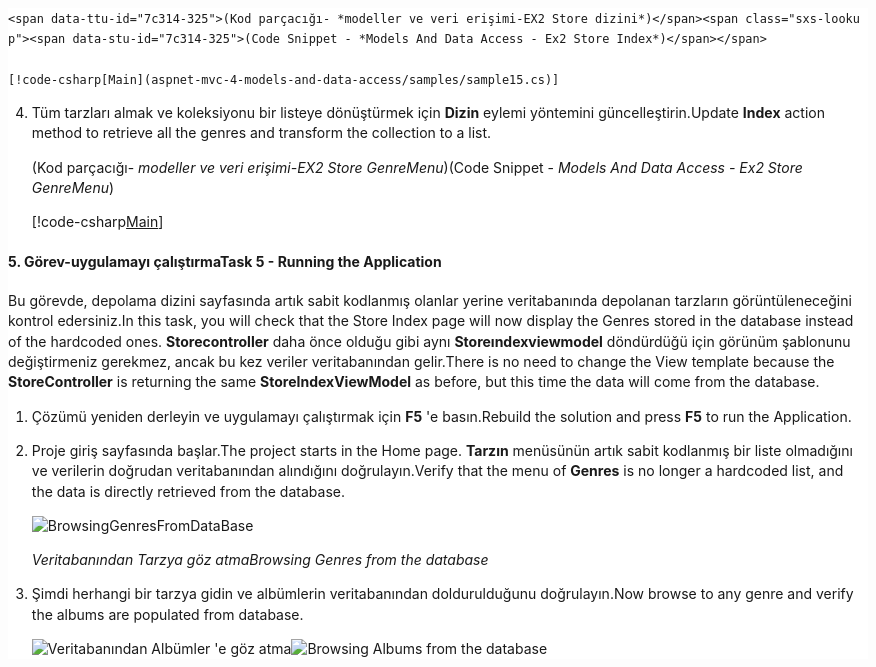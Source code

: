     <span data-ttu-id="7c314-325">(Kod parçacığı- *modeller ve veri erişimi-EX2 Store dizini*)</span><span class="sxs-lookup"><span data-stu-id="7c314-325">(Code Snippet - *Models And Data Access - Ex2 Store Index*)</span></span>

    [!code-csharp[Main](aspnet-mvc-4-models-and-data-access/samples/sample15.cs)]
4. <span data-ttu-id="7c314-326">Tüm tarzları almak ve koleksiyonu bir listeye dönüştürmek için **Dizin** eylemi yöntemini güncelleştirin.</span><span class="sxs-lookup"><span data-stu-id="7c314-326">Update **Index** action method to retrieve all the genres and transform the collection to a list.</span></span>

    <span data-ttu-id="7c314-327">(Kod parçacığı- *modeller ve veri erişimi-EX2 Store GenreMenu*)</span><span class="sxs-lookup"><span data-stu-id="7c314-327">(Code Snippet - *Models And Data Access - Ex2 Store GenreMenu*)</span></span>

    [!code-csharp[Main](aspnet-mvc-4-models-and-data-access/samples/sample16.cs)]

<a id="Ex2Task5"></a>

<a id="Task_5_-_Running_the_Application"></a>
#### <a name="task-5---running-the-application"></a><span data-ttu-id="7c314-328">5\. Görev-uygulamayı çalıştırma</span><span class="sxs-lookup"><span data-stu-id="7c314-328">Task 5 - Running the Application</span></span>

<span data-ttu-id="7c314-329">Bu görevde, depolama dizini sayfasında artık sabit kodlanmış olanlar yerine veritabanında depolanan tarzların görüntüleneceğini kontrol edersiniz.</span><span class="sxs-lookup"><span data-stu-id="7c314-329">In this task, you will check that the Store Index page will now display the Genres stored in the database instead of the hardcoded ones.</span></span> <span data-ttu-id="7c314-330">**Storecontroller** daha önce olduğu gibi aynı **Storeındexviewmodel** döndürdüğü için görünüm şablonunu değiştirmeniz gerekmez, ancak bu kez veriler veritabanından gelir.</span><span class="sxs-lookup"><span data-stu-id="7c314-330">There is no need to change the View template because the **StoreController** is returning the same **StoreIndexViewModel** as before, but this time the data will come from the database.</span></span>

1. <span data-ttu-id="7c314-331">Çözümü yeniden derleyin ve uygulamayı çalıştırmak için **F5** 'e basın.</span><span class="sxs-lookup"><span data-stu-id="7c314-331">Rebuild the solution and press **F5** to run the Application.</span></span>
2. <span data-ttu-id="7c314-332">Proje giriş sayfasında başlar.</span><span class="sxs-lookup"><span data-stu-id="7c314-332">The project starts in the Home page.</span></span> <span data-ttu-id="7c314-333">**Tarzın** menüsünün artık sabit kodlanmış bir liste olmadığını ve verilerin doğrudan veritabanından alındığını doğrulayın.</span><span class="sxs-lookup"><span data-stu-id="7c314-333">Verify that the menu of **Genres** is no longer a hardcoded list, and the data is directly retrieved from the database.</span></span>

    ![BrowsingGenresFromDataBase](aspnet-mvc-4-models-and-data-access/_static/image22.png)

    <span data-ttu-id="7c314-335">*Veritabanından Tarzya göz atma*</span><span class="sxs-lookup"><span data-stu-id="7c314-335">*Browsing Genres from the database*</span></span>
3. <span data-ttu-id="7c314-336">Şimdi herhangi bir tarzya gidin ve albümlerin veritabanından doldurulduğunu doğrulayın.</span><span class="sxs-lookup"><span data-stu-id="7c314-336">Now browse to any genre and verify the albums are populated from database.</span></span>

    <span data-ttu-id="7c314-337">![Veritabanından Albümler 'e göz atma](aspnet-mvc-4-models-and-data-access/_static/image23.png "Veritabanından Albümler 'e göz atma")</span><span class="sxs-lookup"><span data-stu-id="7c314-337">![Browsing Albums from the database](aspnet-mvc-4-models-and-data-access/_static/image23.png "Browsing Albums from the database")</span></span>
